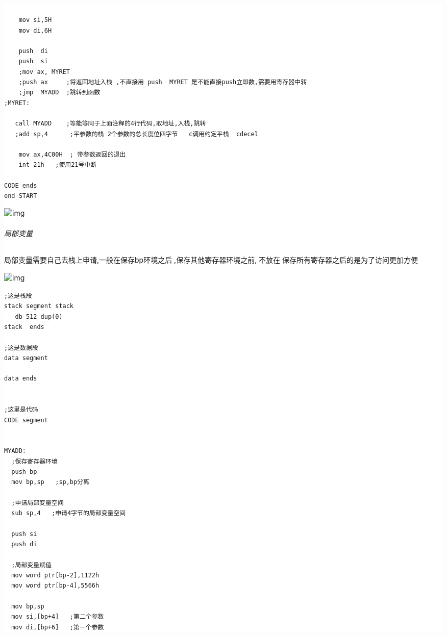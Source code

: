```

    mov si,5H
    mov di,6H 

    push  di   
    push  si   
    ;mov ax, MYRET
    ;push ax     ;将返回地址入栈 ,不直接用 push  MYRET 是不能直接push立即数,需要用寄存器中转
    ;jmp  MYADD  ;跳转到函数
;MYRET: 

   call MYADD    ;等能等同于上面注释的4行代码,取地址,入栈,跳转
   ;add sp,4      ;平参数的栈 2个参数的总长度位四字节   c调用约定平栈  cdecel
    
    mov ax,4C00H  ; 带参数返回的退出  
    int 21h   ;使用21号中断
     
CODE ends
end START
```

![img](./notesimg/1652790174813-03f8c71f-bb31-4e74-adc2-7c6f2c4e6a0c.png)



###### 局部变量

局部变量需要自己去栈上申请,一般在保存bp环境之后 ,保存其他寄存器环境之前,  不放在 保存所有寄存器之后的是为了访问更加方便

![img](./notesimg/1652792150973-7a52abf0-1c6a-438f-936a-716cc96a8959.png)

```
;这是栈段
stack segment stack
   db 512 dup(0)
stack  ends

;这是数据段
data segment

data ends


;这里是代码
CODE segment


MYADD:
  ;保存寄存器环境
  push bp
  mov bp,sp   ;sp,bp分离 
  
  ;申请局部变量空间
  sub sp,4   ;申请4字节的局部变量空间

  push si
  push di

  ;局部变量赋值
  mov word ptr[bp-2],1122h 
  mov word ptr[bp-4],5566h 

  mov bp,sp
  mov si,[bp+4]   ;第二个参数
  mov di,[bp+6]   ;第一个参数
```